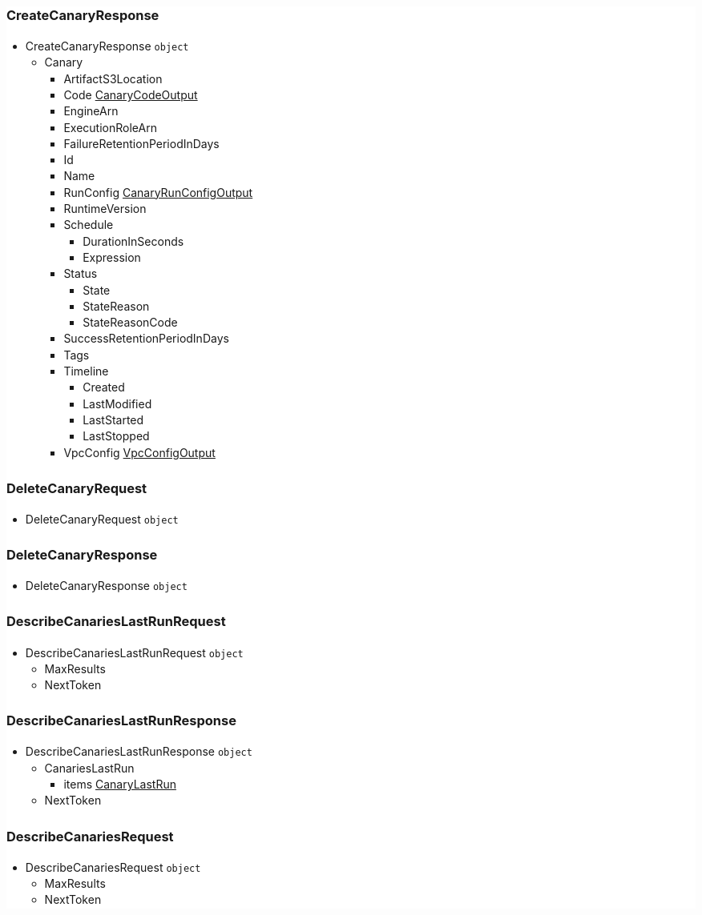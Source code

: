 ### CreateCanaryResponse
* CreateCanaryResponse `object`
  * Canary
    * ArtifactS3Location
    * Code [CanaryCodeOutput](#canarycodeoutput)
    * EngineArn
    * ExecutionRoleArn
    * FailureRetentionPeriodInDays
    * Id
    * Name
    * RunConfig [CanaryRunConfigOutput](#canaryrunconfigoutput)
    * RuntimeVersion
    * Schedule
      * DurationInSeconds
      * Expression
    * Status
      * State
      * StateReason
      * StateReasonCode
    * SuccessRetentionPeriodInDays
    * Tags
    * Timeline
      * Created
      * LastModified
      * LastStarted
      * LastStopped
    * VpcConfig [VpcConfigOutput](#vpcconfigoutput)

### DeleteCanaryRequest
* DeleteCanaryRequest `object`

### DeleteCanaryResponse
* DeleteCanaryResponse `object`

### DescribeCanariesLastRunRequest
* DescribeCanariesLastRunRequest `object`
  * MaxResults
  * NextToken

### DescribeCanariesLastRunResponse
* DescribeCanariesLastRunResponse `object`
  * CanariesLastRun
    * items [CanaryLastRun](#canarylastrun)
  * NextToken

### DescribeCanariesRequest
* DescribeCanariesRequest `object`
  * MaxResults
  * NextToken
